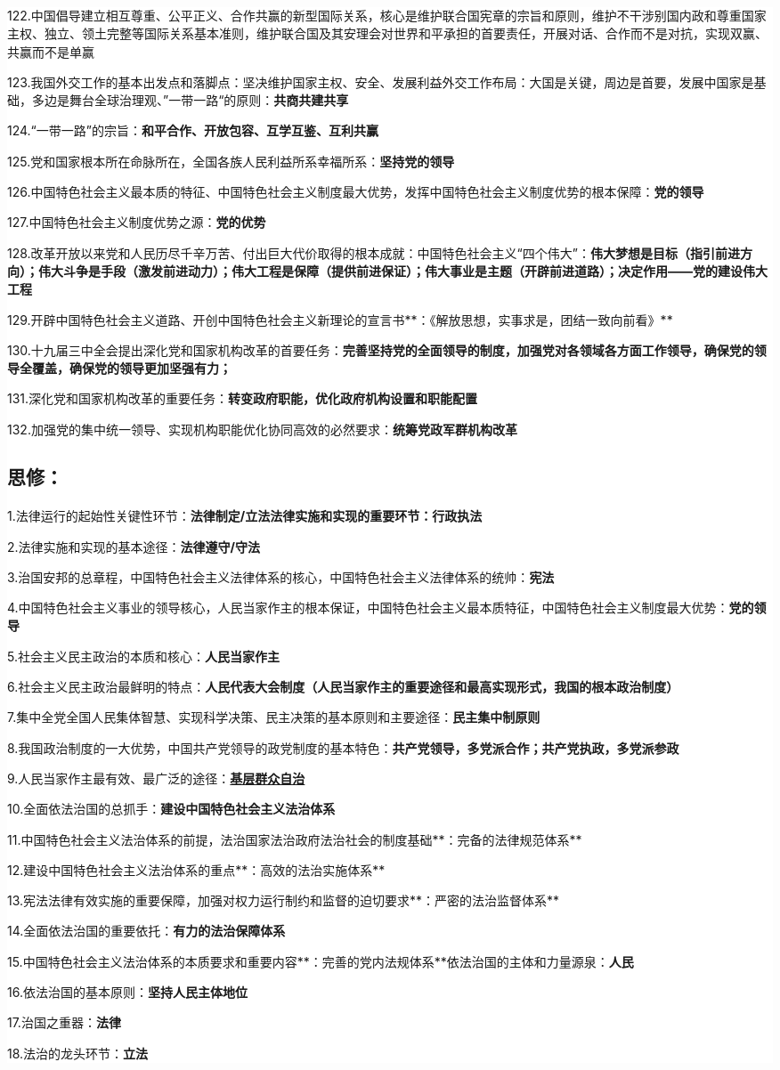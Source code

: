 122.中国倡导建立相互尊重、公平正义、合作共赢的新型国际关系，核心是维护联合国宪章的宗旨和原则，维护不干涉别国内政和尊重国家主权、独立、领土完整等国际关系基本准则，维护联合国及其安理会对世界和平承担的首要责任，开展对话、合作而不是对抗，实现双赢、共赢而不是单赢

123.我国外交工作的基本出发点和落脚点：坚决维护国家主权、安全、发展利益外交工作布局：大国是关键，周边是首要，发展中国家是基础，多边是舞台全球治理观、”一带一路“的原则：**共商共建共享**

124.“一带一路”的宗旨：**和平合作、开放包容、互学互鉴、互利共赢**

125.党和国家根本所在命脉所在，全国各族人民利益所系幸福所系：**坚持党的领导**

126.中国特色社会主义最本质的特征、中国特色社会主义制度最大优势，发挥中国特色社会主义制度优势的根本保障：**党的领导**

127.中国特色社会主义制度优势之源：**党的优势**

128.改革开放以来党和人民历尽千辛万苦、付出巨大代价取得的根本成就：中国特色社会主义“四个伟大”：**伟大梦想是目标（指引前进方向）；伟大斗争是手段（激发前进动力）；伟大工程是保障（提供前进保证）；伟大事业是主题（开辟前进道路）；决定作用——党的建设伟大工程**

129.开辟中国特色社会主义道路、开创中国特色社会主义新理论的宣言书**：《解放思想，实事求是，团结一致向前看》**

130.十九届三中全会提出深化党和国家机构改革的首要任务：**完善坚持党的全面领导的制度，加强党对各领域各方面工作领导，确保党的领导全覆盖，确保党的领导更加坚强有力；**

131.深化党和国家机构改革的重要任务：**转变政府职能，优化政府机构设置和职能配置**

132.加强党的集中统一领导、实现机构职能优化协同高效的必然要求：**统筹党政军群机构改革**

## **思修：**

1.法律运行的起始性关键性环节：**法律制定/立法法律实施和实现的重要环节：行政执法**

2.法律实施和实现的基本途径：**法律遵守/守法**

3.治国安邦的总章程，中国特色社会主义法律体系的核心，中国特色社会主义法律体系的统帅：**宪法**

4.中国特色社会主义事业的领导核心，人民当家作主的根本保证，中国特色社会主义最本质特征，中国特色社会主义制度最大优势：**党的领导**

5.社会主义民主政治的本质和核心：**人民当家作主**

6.社会主义民主政治最鲜明的特点：**人民代表大会制度（人民当家作主的重要途径和最高实现形式，我国的根本政治制度）**

7.集中全党全国人民集体智慧、实现科学决策、民主决策的基本原则和主要途径：**民主集中制原则**

8.我国政治制度的一大优势，中国共产党领导的政党制度的基本特色：**共产党领导，多党派合作；共产党执政，多党派参政**

9.人民当家作主最有效、最广泛的途径：**[基层群众自治](https://zhida.zhihu.com/search?content_id=174812531&content_type=Article&match_order=1&q=%E5%9F%BA%E5%B1%82%E7%BE%A4%E4%BC%97%E8%87%AA%E6%B2%BB&zhida_source=entity)**

10.全面依法治国的总抓手：**建设中国特色社会主义法治体系**

11.中国特色社会主义法治体系的前提，法治国家法治政府法治社会的制度基础**：完备的法律规范体系**

12.建设中国特色社会主义法治体系的重点**：高效的法治实施体系**

13.宪法法律有效实施的重要保障，加强对权力运行制约和监督的迫切要求**：严密的法治监督体系**

14.全面依法治国的重要依托：**有力的法治保障体系**

15.中国特色社会主义法治体系的本质要求和重要内容**：完善的党内法规体系**依法治国的主体和力量源泉：**人民**

16.依法治国的基本原则：**坚持人民主体地位**

17.治国之重器：**法律**

18.法治的龙头环节：**立法**
